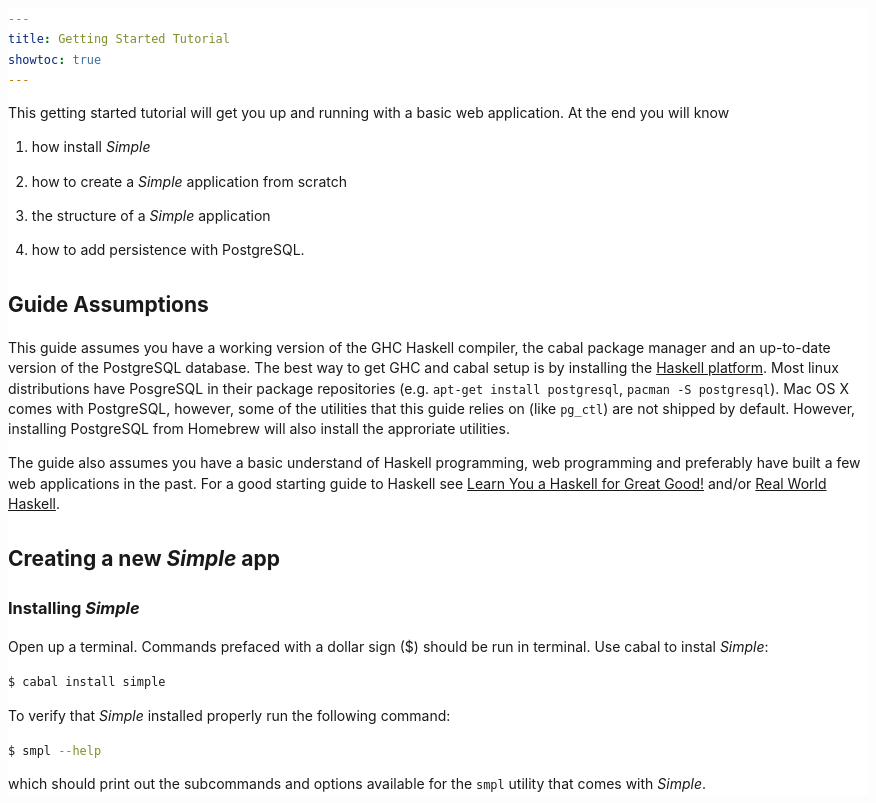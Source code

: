 ```yaml
---
title: Getting Started Tutorial
showtoc: true
---
```


This getting started tutorial will get you up and running with a basic web
application. At the end you will know

1. how install _Simple_

2. how to create a _Simple_ application from scratch

3. the structure of a _Simple_ application

4. how to add persistence with PostgreSQL.

## Guide Assumptions

This guide assumes you have a working version of the GHC Haskell compiler, the
cabal package manager and an up-to-date version of the PostgreSQL database. The
best way to get GHC and cabal setup is by installing the
[Haskell platform](http://www.haskell.org/platform). Most linux distributions
have PosgreSQL in their package repositories (e.g.
`apt-get install postgresql`, `pacman -S postgresql`).
Mac OS X comes with PostgreSQL, however, some of the utilities that this guide
relies on (like `pg_ctl`) are not shipped by default. However, installing
PostgreSQL from Homebrew will also install the approriate utilities.

The guide also assumes you have a basic understand of Haskell programming, web
programming and preferably have built a few web applications in the past. For a
good starting guide to Haskell see
[Learn You a Haskell for Great Good!](http://learnyouahaskell.com)
and/or [Real World Haskell](http://book.realworldhaskell.org/).

## Creating a new _Simple_ app

### Installing _Simple_

Open up a terminal. Commands prefaced with a dollar sign ($) should be run in
terminal. Use cabal to instal _Simple_:

```bash
$ cabal install simple
```

To verify that _Simple_ installed properly run the following command:

```bash
$ smpl --help
```

which should print out the subcommands and options available for the `smpl`
utility that comes with _Simple_.
